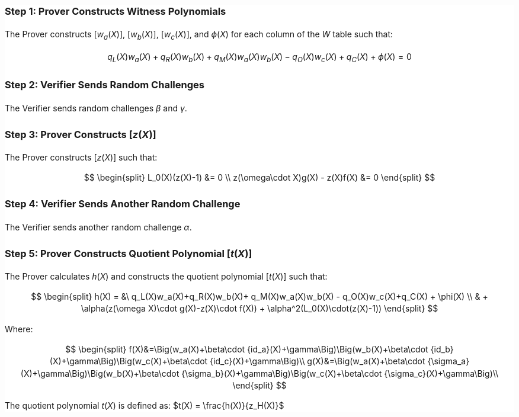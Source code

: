 
### Step 1: Prover Constructs Witness Polynomials

The Prover constructs $[w_a(X)]$, $[w_b(X)]$, $[w_c(X)]$, and $\phi(X)$ for each column of the $W$ table such that:

$$
q_L(X)w_a(X)+q_R(X)w_b(X)+ q_M(X)w_a(X)w_b(X) - q_O(X)w_c(X)+q_C(X) + \phi(X) = 0
$$

### Step 2: Verifier Sends Random Challenges

The Verifier sends random challenges $\beta$ and $\gamma$.


### Step 3: Prover Constructs $[z(X)]$

The Prover constructs $[z(X)]$ such that:

$$
\begin{split}
L_0(X)(z(X)-1) &= 0 \\
z(\omega\cdot X)g(X) -  z(X)f(X) &= 0
\end{split}
$$


### Step 4: Verifier Sends Another Random Challenge

The Verifier sends another random challenge $\alpha$.


### Step 5: Prover Constructs Quotient Polynomial $[t(X)]$

The Prover calculates $h(X)$ and constructs the quotient polynomial $[t(X)]$ such that:

$$
\begin{split}
h(X) = &\ q_L(X)w_a(X)+q_R(X)w_b(X)+ q_M(X)w_a(X)w_b(X) - q_O(X)w_c(X)+q_C(X) + \phi(X) \\
 & + \alpha(z(\omega X)\cdot g(X)-z(X)\cdot f(X)) + \alpha^2(L_0(X)\cdot(z(X)-1))
\end{split}
$$

Where:

$$
\begin{split}
f(X)&=\Big(w_a(X)+\beta\cdot {id_a}(X)+\gamma\Big)\Big(w_b(X)+\beta\cdot {id_b}(X)+\gamma\Big)\Big(w_c(X)+\beta\cdot {id_c}(X)+\gamma\Big)\\
g(X)&=\Big(w_a(X)+\beta\cdot {\sigma_a}(X)+\gamma\Big)\Big(w_b(X)+\beta\cdot {\sigma_b}(X)+\gamma\Big)\Big(w_c(X)+\beta\cdot {\sigma_c}(X)+\gamma\Big)\\
\end{split}
$$

The quotient polynomial $t(X)$ is defined as: $t(X) = \frac{h(X)}{z_H(X)}$

